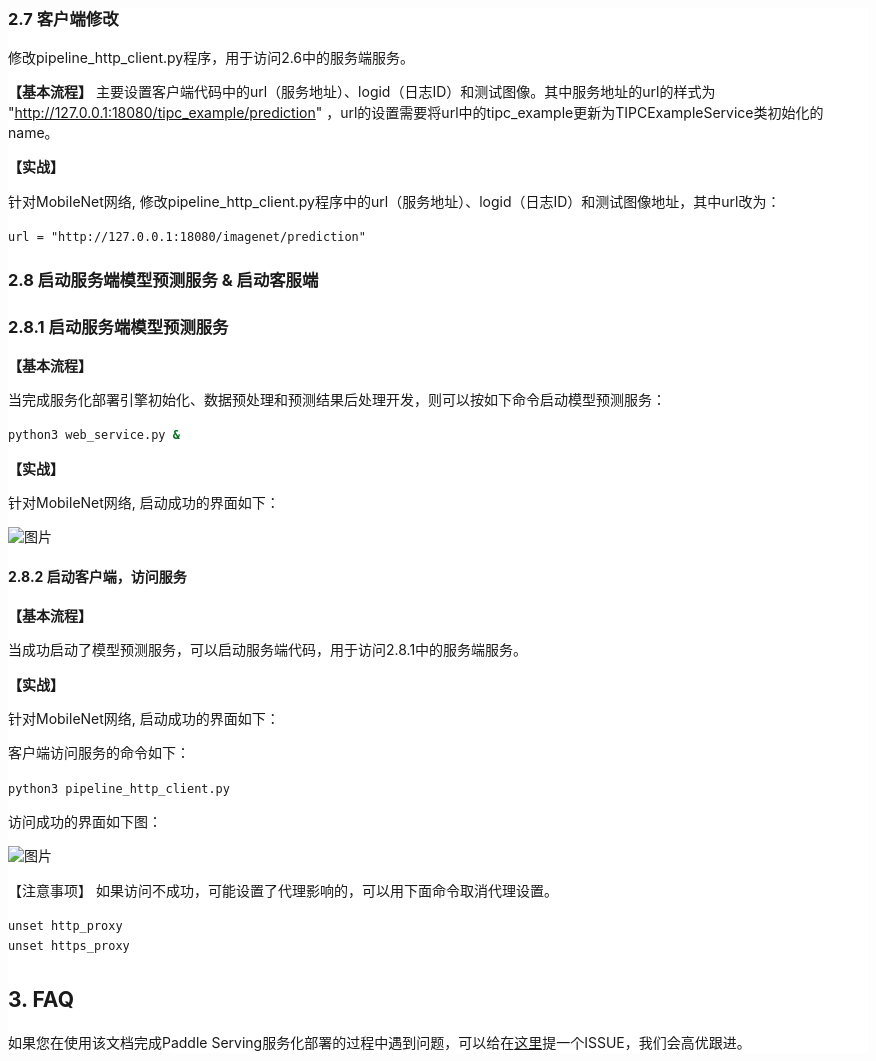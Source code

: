 ### 2.7 客户端修改

修改pipeline_http_client.py程序，用于访问2.6中的服务端服务。

**【基本流程】**
主要设置客户端代码中的url（服务地址）、logid（日志ID）和测试图像。其中服务地址的url的样式为 "http://127.0.0.1:18080/tipc_example/prediction" ，url的设置需要将url中的tipc_example更新为TIPCExampleService类初始化的name。

**【实战】**

针对MobileNet网络, 修改pipeline_http_client.py程序中的url（服务地址）、logid（日志ID）和测试图像地址，其中url改为：

```
url = "http://127.0.0.1:18080/imagenet/prediction"
``` 

### 2.8 启动服务端模型预测服务 & 启动客服端

### 2.8.1 启动服务端模型预测服务
**【基本流程】**

当完成服务化部署引擎初始化、数据预处理和预测结果后处理开发，则可以按如下命令启动模型预测服务：

```bash
python3 web_service.py &
```                               
**【实战】**

针对MobileNet网络, 启动成功的界面如下：

![图片](https://user-images.githubusercontent.com/54695910/147933042-13279f61-b5ba-4b4a-8841-8aaa29ec2bfa.png)
   

#### 2.8.2 启动客户端，访问服务

**【基本流程】**

当成功启动了模型预测服务，可以启动服务端代码，用于访问2.8.1中的服务端服务。

**【实战】**

针对MobileNet网络, 启动成功的界面如下：
       
客户端访问服务的命令如下：

```
python3 pipeline_http_client.py
```                                                  
访问成功的界面如下图：

![图片](https://user-images.githubusercontent.com/54695910/147933077-e07e19fc-0884-4341-a1f3-4d090c1e9608.png)


【注意事项】
如果访问不成功，可能设置了代理影响的，可以用下面命令取消代理设置。

```
unset http_proxy
unset https_proxy
```



## 3. FAQ

如果您在使用该文档完成Paddle Serving服务化部署的过程中遇到问题，可以给在[这里](https://github.com/PaddlePaddle/Serving/issues)提一个ISSUE，我们会高优跟进。
